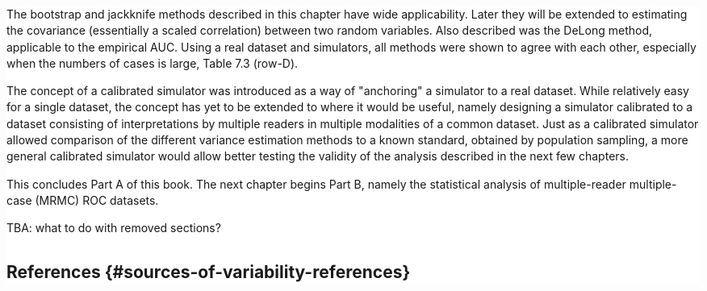 The bootstrap and jackknife methods described in this chapter have wide applicability. Later they will be extended to estimating the covariance (essentially a scaled correlation) between two random variables. Also described was the DeLong method, applicable to the empirical AUC. Using a real dataset and simulators, all methods were shown to agree with each other, especially when the numbers of cases is large, Table 7.3 (row-D). 

The concept of a calibrated simulator was introduced as a way of "anchoring" a simulator to a real dataset. While relatively easy for a single dataset, the concept has yet to be extended to where it would be useful, namely designing a simulator calibrated to a dataset consisting of interpretations by multiple readers in multiple modalities of a common dataset. Just as a calibrated simulator allowed comparison of the different variance estimation methods to a known standard, obtained by population sampling, a more general calibrated simulator would allow better testing the validity of the analysis described in the next few chapters.

This concludes Part A of this book. The next chapter begins Part B, namely the statistical analysis of multiple-reader multiple-case (MRMC) ROC datasets. 

TBA: what to do with removed sections?

## References {#sources-of-variability-references}


